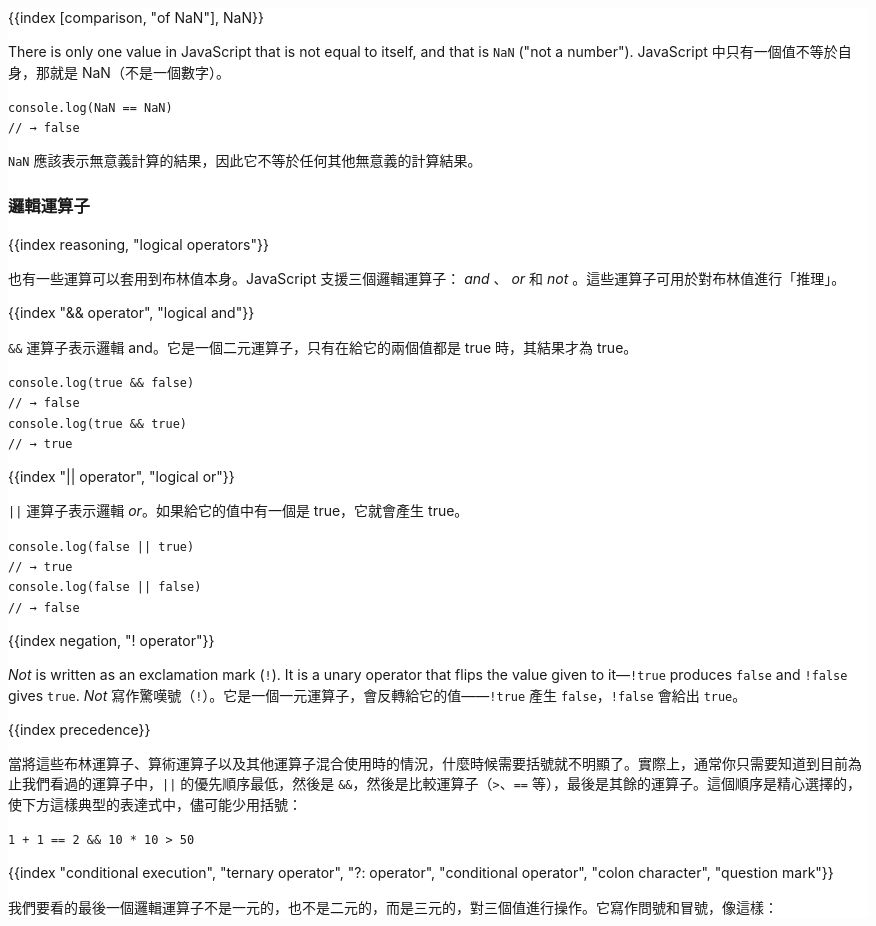 {{index [comparison, "of NaN"], NaN}}

There is only one value in JavaScript that is not equal to itself, and that is `NaN` ("not a number").
JavaScript 中只有一個值不等於自身，那就是 NaN（不是一個數字）。

```
console.log(NaN == NaN)
// → false
```

`NaN` 應該表示無意義計算的結果，因此它不等於任何其他無意義的計算結果。

### 邏輯運算子

{{index reasoning, "logical operators"}}

也有一些運算可以套用到布林值本身。JavaScript 支援三個邏輯運算子： _and_ 、 _or_ 和 _not_ 。這些運算子可用於對布林值進行「推理」。


{{index "&& operator", "logical and"}}

`&&` 運算子表示邏輯 and。它是一個二元運算子，只有在給它的兩個值都是 true 時，其結果才為 true。

```
console.log(true && false)
// → false
console.log(true && true)
// → true
```

{{index "|| operator", "logical or"}}

`||` 運算子表示邏輯 _or_。如果給它的值中有一個是 true，它就會產生 true。

```
console.log(false || true)
// → true
console.log(false || false)
// → false
```

{{index negation, "! operator"}}

_Not_ is written as an exclamation mark (`!`). It is a unary operator that flips the value given to it—`!true` produces `false` and `!false` gives `true`.
_Not_ 寫作驚嘆號（`!`）。它是一個一元運算子，會反轉給它的值——`!true` 產生 `false`，`!false` 會給出 `true`。

{{index precedence}}

當將這些布林運算子、算術運算子以及其他運算子混合使用時的情況，什麼時候需要括號就不明顯了。實際上，通常你只需要知道到目前為止我們看過的運算子中，`||` 的優先順序最低，然後是 `&&`，然後是比較運算子（`>`、`==` 等），最後是其餘的運算子。這個順序是精心選擇的，使下方這樣典型的表達式中，儘可能少用括號：

```{meta: "expr"}
1 + 1 == 2 && 10 * 10 > 50
```

{{index "conditional execution", "ternary operator", "?: operator", "conditional operator", "colon character", "question mark"}}

我們要看的最後一個邏輯運算子不是一元的，也不是二元的，而是三元的，對三個值進行操作。它寫作問號和冒號，像這樣：
